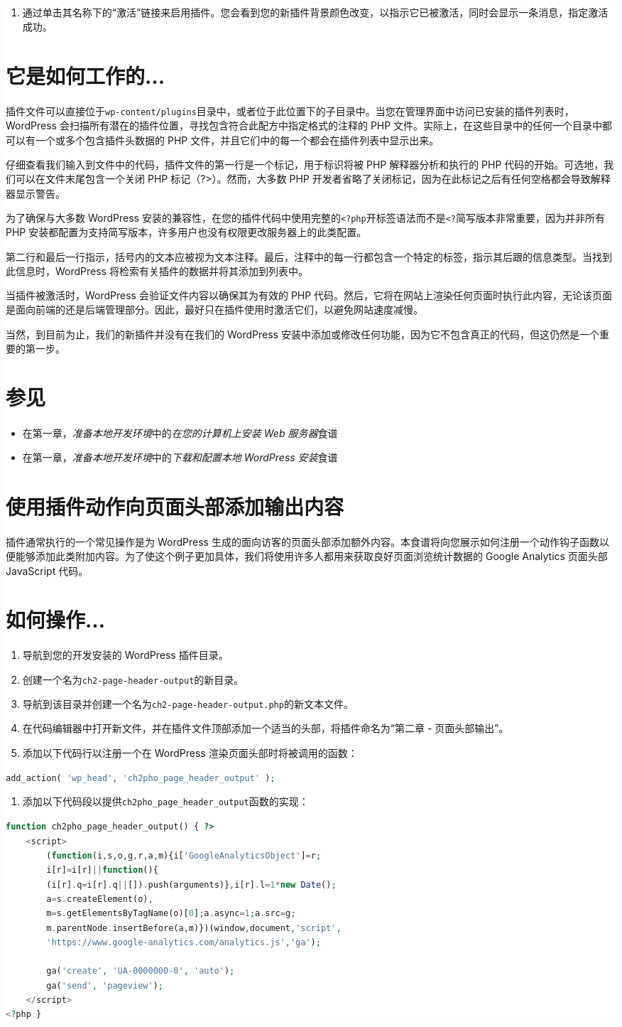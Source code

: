 1.  通过单击其名称下的“激活”链接来启用插件。您会看到您的新插件背景颜色改变，以指示它已被激活，同时会显示一条消息，指定激活成功。

# 它是如何工作的...

插件文件可以直接位于`wp-content/plugins`目录中，或者位于此位置下的子目录中。当您在管理界面中访问已安装的插件列表时，WordPress 会扫描所有潜在的插件位置，寻找包含符合此配方中指定格式的注释的 PHP 文件。实际上，在这些目录中的任何一个目录中都可以有一个或多个包含插件头数据的 PHP 文件，并且它们中的每一个都会在插件列表中显示出来。

仔细查看我们输入到文件中的代码，插件文件的第一行是一个标记，用于标识将被 PHP 解释器分析和执行的 PHP 代码的开始。可选地，我们可以在文件末尾包含一个关闭 PHP 标记（?>）。然而，大多数 PHP 开发者省略了关闭标记，因为在此标记之后有任何空格都会导致解释器显示警告。

为了确保与大多数 WordPress 安装的兼容性，在您的插件代码中使用完整的`<?php`开标签语法而不是`<?`简写版本非常重要，因为并非所有 PHP 安装都配置为支持简写版本，许多用户也没有权限更改服务器上的此类配置。

第二行和最后一行指示，括号内的文本应被视为文本注释。最后，注释中的每一行都包含一个特定的标签，指示其后跟的信息类型。当找到此信息时，WordPress 将检索有关插件的数据并将其添加到列表中。

当插件被激活时，WordPress 会验证文件内容以确保其为有效的 PHP 代码。然后，它将在网站上渲染任何页面时执行此内容，无论该页面是面向前端的还是后端管理部分。因此，最好只在插件使用时激活它们，以避免网站速度减慢。

当然，到目前为止，我们的新插件并没有在我们的 WordPress 安装中添加或修改任何功能，因为它不包含真正的代码，但这仍然是一个重要的第一步。

# 参见

+   在第一章，*准备本地开发环境*中的*在您的计算机上安装 Web 服务器*食谱

+   在第一章，*准备本地开发环境*中的*下载和配置本地 WordPress 安装*食谱

# 使用插件动作向页面头部添加输出内容

插件通常执行的一个常见操作是为 WordPress 生成的面向访客的页面头部添加额外内容。本食谱将向您展示如何注册一个动作钩子函数以便能够添加此类附加内容。为了使这个例子更加具体，我们将使用许多人都用来获取良好页面浏览统计数据的 Google Analytics 页面头部 JavaScript 代码。

# 如何操作...

1.  导航到您的开发安装的 WordPress 插件目录。

1.  创建一个名为`ch2-page-header-output`的新目录。

1.  导航到该目录并创建一个名为`ch2-page-header-output.php`的新文本文件。

1.  在代码编辑器中打开新文件，并在插件文件顶部添加一个适当的头部，将插件命名为“第二章 - 页面头部输出”。

1.  添加以下代码行以注册一个在 WordPress 渲染页面头部时将被调用的函数：

```php
add_action( 'wp_head', 'ch2pho_page_header_output' );
```

1.  添加以下代码段以提供`ch2pho_page_header_output`函数的实现：

```php
function ch2pho_page_header_output() { ?>
    <script>
        (function(i,s,o,g,r,a,m){i['GoogleAnalyticsObject']=r;
        i[r]=i[r]||function(){
        (i[r].q=i[r].q||[]).push(arguments)},i[r].l=1*new Date();
        a=s.createElement(o),
        m=s.getElementsByTagName(o)[0];a.async=1;a.src=g;
        m.parentNode.insertBefore(a,m)})(window,document,'script',
        'https://www.google-analytics.com/analytics.js','ga');

        ga('create', 'UA-0000000-0', 'auto');
        ga('send', 'pageview');
    </script> 
<?php }
```
